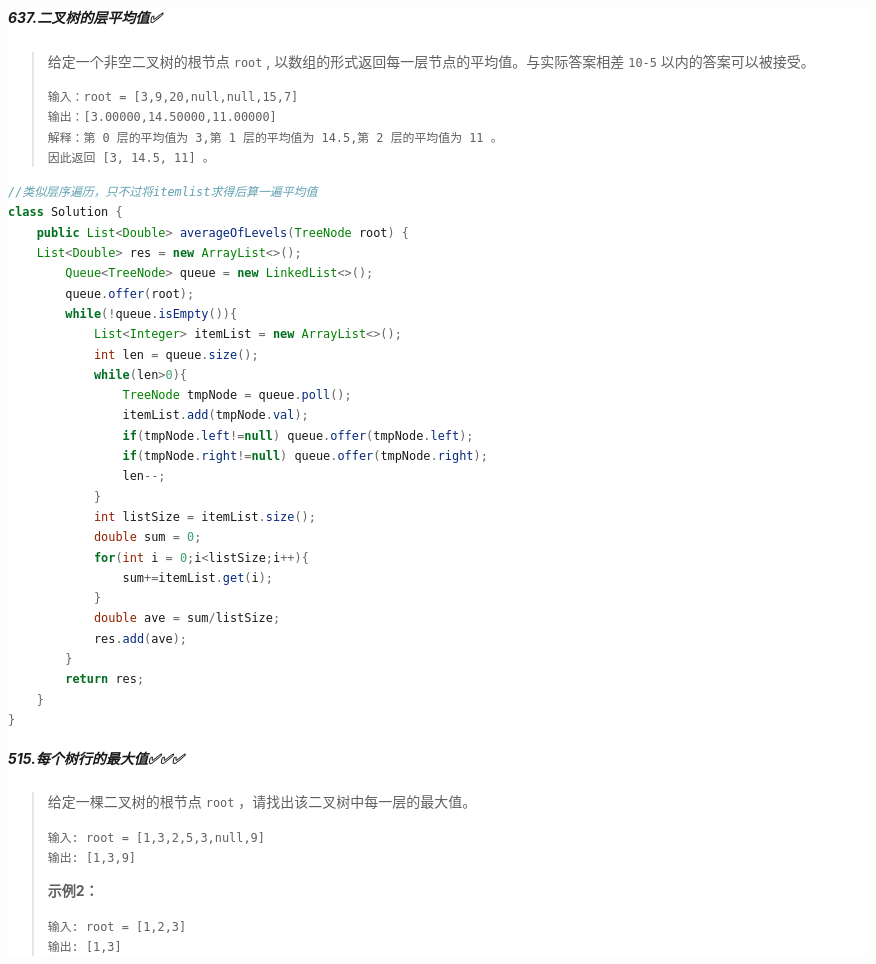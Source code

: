 ##### 637.二叉树的层平均值✅

> 给定一个非空二叉树的根节点 `root` , 以数组的形式返回每一层节点的平均值。与实际答案相差 `10-5` 以内的答案可以被接受。
>
> ```
> 输入：root = [3,9,20,null,null,15,7]
> 输出：[3.00000,14.50000,11.00000]
> 解释：第 0 层的平均值为 3,第 1 层的平均值为 14.5,第 2 层的平均值为 11 。
> 因此返回 [3, 14.5, 11] 。
> ```

```java
//类似层序遍历，只不过将itemlist求得后算一遍平均值
class Solution {
    public List<Double> averageOfLevels(TreeNode root) {
	List<Double> res = new ArrayList<>();
        Queue<TreeNode> queue = new LinkedList<>();
        queue.offer(root);
        while(!queue.isEmpty()){
            List<Integer> itemList = new ArrayList<>();
            int len = queue.size();
            while(len>0){
                TreeNode tmpNode = queue.poll();
                itemList.add(tmpNode.val);
                if(tmpNode.left!=null) queue.offer(tmpNode.left);
                if(tmpNode.right!=null) queue.offer(tmpNode.right);
                len--;
            }
            int listSize = itemList.size();
            double sum = 0;
            for(int i = 0;i<listSize;i++){
                sum+=itemList.get(i);
            }
            double ave = sum/listSize;
            res.add(ave);    
        }
        return res;
    }
}
```

##### 515.每个树行的最大值✅✅✅

> 给定一棵二叉树的根节点 `root` ，请找出该二叉树中每一层的最大值。
>
> ```
> 输入: root = [1,3,2,5,3,null,9]
> 输出: [1,3,9]
> ```
>
> **示例2：**
>
> ```
> 输入: root = [1,2,3]
> 输出: [1,3]
> ```
